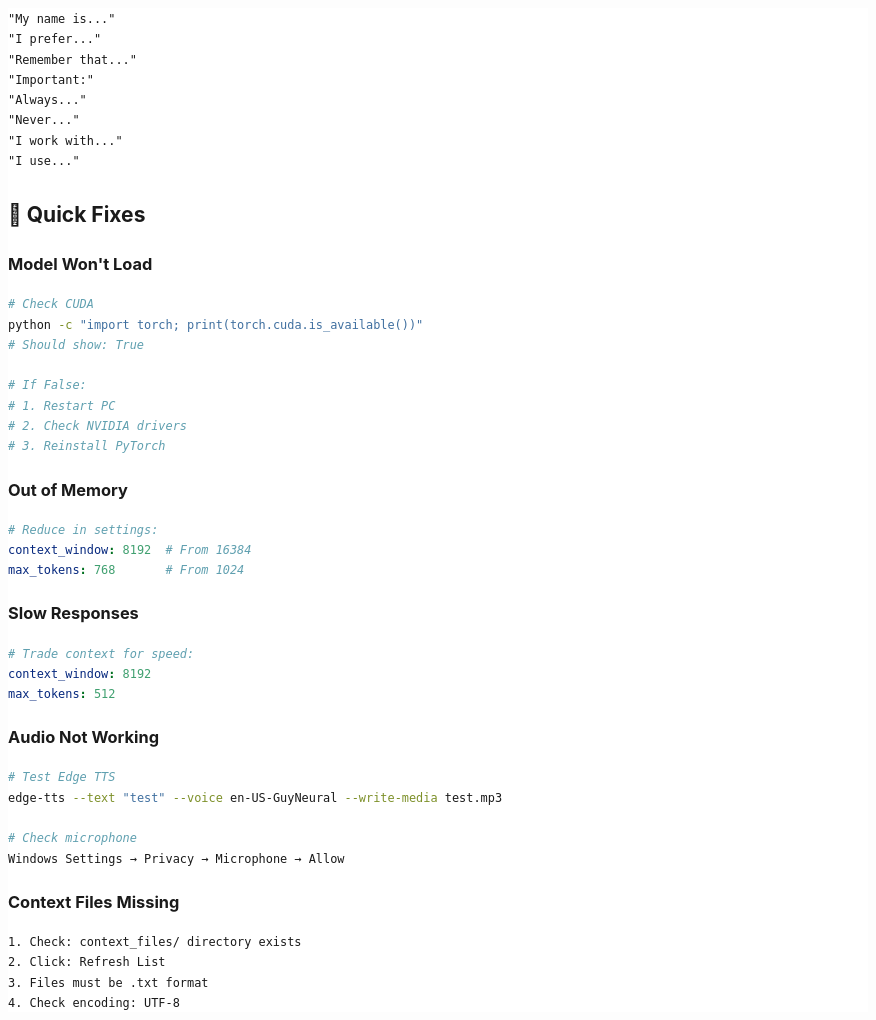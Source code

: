 ```
"My name is..."
"I prefer..."
"Remember that..."
"Important:"
"Always..."
"Never..."
"I work with..."
"I use..."
```

## 🐛 Quick Fixes

### Model Won't Load
```bash
# Check CUDA
python -c "import torch; print(torch.cuda.is_available())"
# Should show: True

# If False:
# 1. Restart PC
# 2. Check NVIDIA drivers
# 3. Reinstall PyTorch
```

### Out of Memory
```yaml
# Reduce in settings:
context_window: 8192  # From 16384
max_tokens: 768       # From 1024
```

### Slow Responses
```yaml
# Trade context for speed:
context_window: 8192
max_tokens: 512
```

### Audio Not Working
```bash
# Test Edge TTS
edge-tts --text "test" --voice en-US-GuyNeural --write-media test.mp3

# Check microphone
Windows Settings → Privacy → Microphone → Allow
```

### Context Files Missing
```
1. Check: context_files/ directory exists
2. Click: Refresh List
3. Files must be .txt format
4. Check encoding: UTF-8
```

